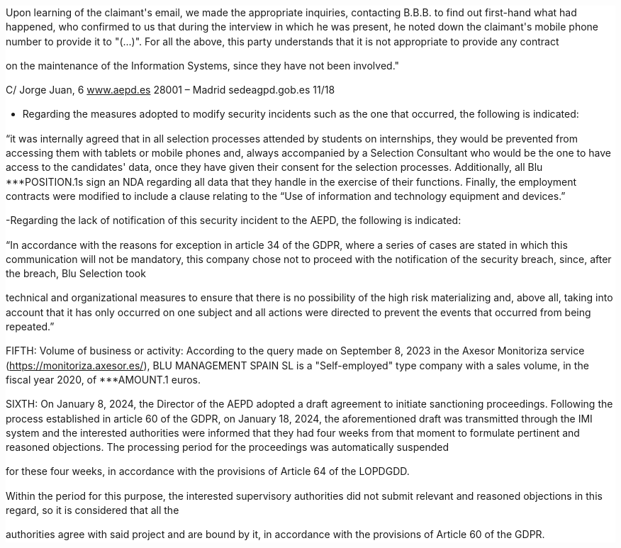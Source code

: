 Upon learning of the claimant's email, we made the appropriate inquiries, contacting B.B.B. to
find out first-hand what had happened, who confirmed to us that
during the interview in which he was present, he noted down the claimant's mobile phone
number to provide it to "(...)".
For all the above, this party understands that it is not appropriate to provide any contract

on the maintenance of the Information Systems, since they have not been involved."

C/ Jorge Juan, 6 www.aepd.es
28001 – Madrid sedeagpd.gob.es 11/18

- Regarding the measures adopted to modify security incidents such as the one that
occurred, the following is indicated:

“it was internally agreed that in all selection processes attended by
students on internships, they would be prevented from accessing them with tablets or
mobile phones and, always accompanied by a Selection Consultant who would
be the one to have access to the candidates' data, once they have
given their consent for the selection processes. Additionally,
all Blu \*\*\*POSITION.1s sign an NDA regarding all data that they
handle in the exercise of their functions. Finally, the employment contracts were modified
to include a clause relating to the “Use of information and technology
equipment and devices.”

-Regarding the lack of notification of this security incident to the AEPD, the following is indicated:

“In accordance with the reasons for exception in article 34 of the GDPR, where
a series of cases are stated in which this communication will not be mandatory, this company chose not to proceed with the notification of the security breach, since, after the breach, Blu Selection took

technical and organizational measures to ensure that there is no possibility of the high risk materializing and, above all, taking into account that it has only occurred on one subject and all actions were directed to prevent the events that occurred from being repeated.”

FIFTH: Volume of business or activity: According to the query made on September 8, 2023 in the Axesor Monitoriza service (https://monitoriza.axesor.es/),
BLU MANAGEMENT SPAIN SL is a "Self-employed" type company with a sales volume, in the fiscal year 2020, of \*\*\*AMOUNT.1 euros.

SIXTH: On January 8, 2024, the Director of the AEPD adopted a draft agreement to initiate sanctioning proceedings. Following the process established
in article 60 of the GDPR, on January 18, 2024, the aforementioned draft was transmitted through the IMI system and the interested authorities were informed that they had
four weeks from that moment to formulate pertinent and reasoned objections. The processing period for the proceedings was automatically suspended

for these four weeks, in accordance with the provisions of
Article 64 of the LOPDGDD.

Within the period for this purpose, the interested supervisory authorities did not submit
relevant and reasoned objections in this regard, so it is considered that all the

authorities agree with said project and are bound by it, in accordance with the provisions of
Article 60 of the GDPR.
